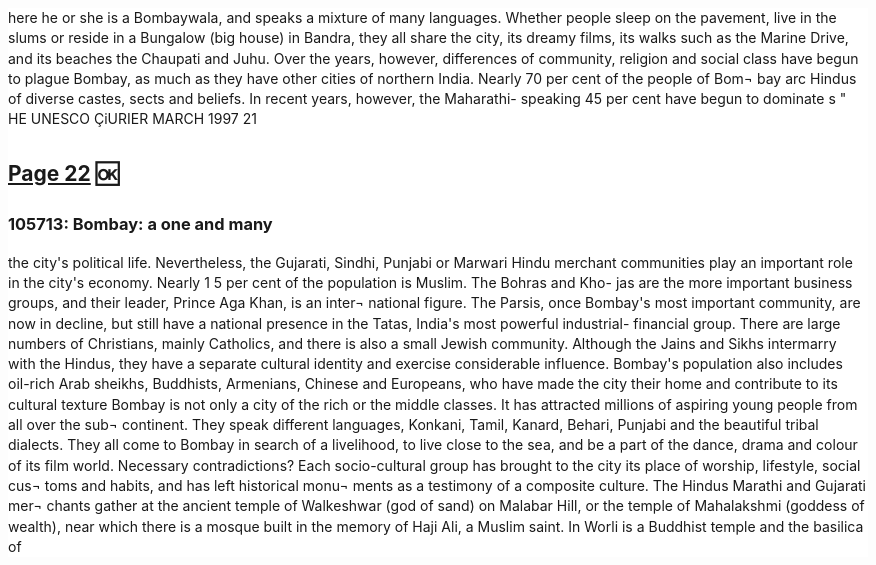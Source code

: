 here he or she is a Bombaywala, and speaks a
mixture of many languages. Whether people
sleep on the pavement, live in the slums or
reside in a Bungalow (big house) in Bandra,
they all share the city, its dreamy films, its
walks such as the Marine Drive, and its
beaches the Chaupati and Juhu. Over the
years, however, differences of community,
religion and social class have begun to plague
Bombay, as much as they have other cities of
northern India.
Nearly 70 per cent of the people of Bom¬
bay arc Hindus of diverse castes, sects and
beliefs. In recent years, however, the Maharathi-
speaking 45 per cent have begun to dominate
s "
HE UNESCO ÇiURIER MARCH 1997 21
## [Page 22](https://demo.humlab.umu.se/courier/105695engo.pdf#page=22) 🆗
### 105713: Bombay: a one and many
the city's political life. Nevertheless, the
Gujarati, Sindhi, Punjabi or Marwari Hindu
merchant communities play an important role
in the city's economy. Nearly 1 5 per cent of the
population is Muslim. The Bohras and Kho-
jas are the more important business groups,
and their leader, Prince Aga Khan, is an inter¬
national figure. The Parsis, once Bombay's
most important community, are now in
decline, but still have a national presence in
the Tatas, India's most powerful industrial-
financial group. There are large numbers of
Christians, mainly Catholics, and there is also
a small Jewish community. Although the Jains
and Sikhs intermarry with the Hindus, they
have a separate cultural identity and exercise
considerable influence. Bombay's population
also includes oil-rich Arab sheikhs, Buddhists,
Armenians, Chinese and Europeans, who have
made the city their home and contribute to its
cultural texture
Bombay is not only a city of the rich or the
middle classes. It has attracted millions of
aspiring young people from all over the sub¬
continent. They speak different languages,
Konkani, Tamil, Kanard, Behari, Punjabi and
the beautiful tribal dialects. They all come to
Bombay in search of a livelihood, to live close
to the sea, and be a part of the dance, drama and
colour of its film world.
Necessary contradictions?
Each socio-cultural group has brought to the
city its place of worship, lifestyle, social cus¬
toms and habits, and has left historical monu¬
ments as a testimony of a composite culture.
The Hindus Marathi and Gujarati mer¬
chants gather at the ancient temple of
Walkeshwar (god of sand) on Malabar Hill, or
the temple of Mahalakshmi (goddess of
wealth), near which there is a mosque built in
the memory of Haji Ali, a Muslim saint. In
Worli is a Buddhist temple and the basilica of